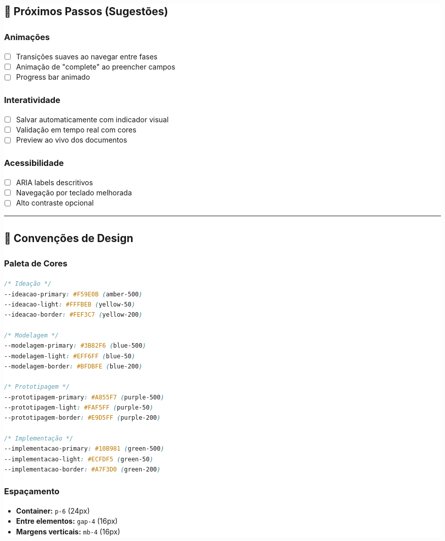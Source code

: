 ## 🎯 Próximos Passos (Sugestões)

### Animações
- [ ] Transições suaves ao navegar entre fases
- [ ] Animação de "complete" ao preencher campos
- [ ] Progress bar animado

### Interatividade
- [ ] Salvar automaticamente com indicador visual
- [ ] Validação em tempo real com cores
- [ ] Preview ao vivo dos documentos

### Acessibilidade
- [ ] ARIA labels descritivos
- [ ] Navegação por teclado melhorada
- [ ] Alto contraste opcional

---

## 📝 Convenções de Design

### Paleta de Cores
```css
/* Ideação */
--ideacao-primary: #F59E0B (amber-500)
--ideacao-light: #FFFBEB (yellow-50)
--ideacao-border: #FEF3C7 (yellow-200)

/* Modelagem */
--modelagem-primary: #3B82F6 (blue-500)
--modelagem-light: #EFF6FF (blue-50)
--modelagem-border: #BFDBFE (blue-200)

/* Prototipagem */
--prototipagem-primary: #A855F7 (purple-500)
--prototipagem-light: #FAF5FF (purple-50)
--prototipagem-border: #E9D5FF (purple-200)

/* Implementação */
--implementacao-primary: #10B981 (green-500)
--implementacao-light: #ECFDF5 (green-50)
--implementacao-border: #A7F3D0 (green-200)
```

### Espaçamento
- **Container:** `p-6` (24px)
- **Entre elementos:** `gap-4` (16px)
- **Margens verticais:** `mb-4` (16px)
